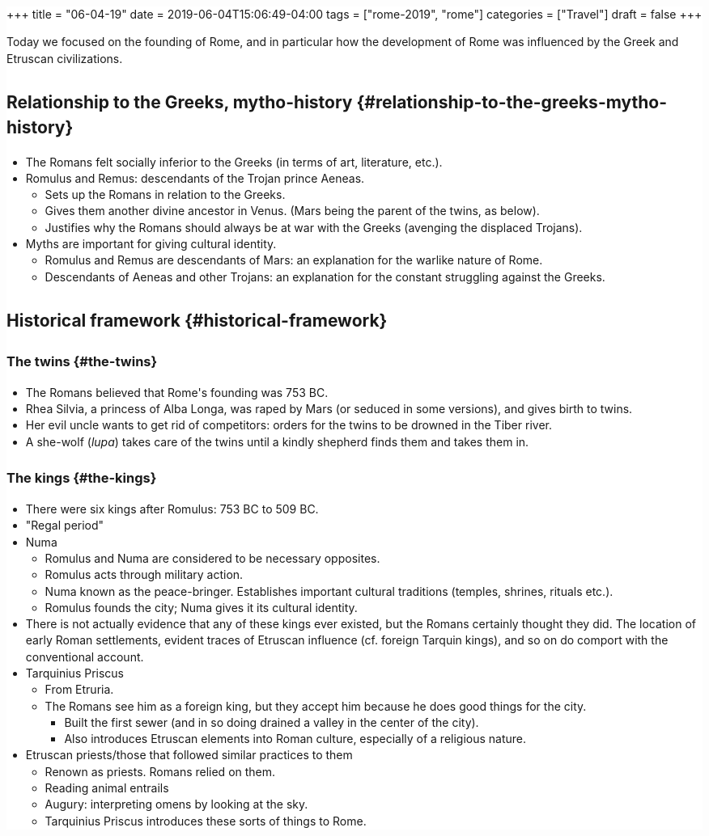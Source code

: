 +++
title = "06-04-19"
date = 2019-06-04T15:06:49-04:00
tags = ["rome-2019", "rome"]
categories = ["Travel"]
draft = false
+++

Today we focused on the founding of Rome, and in particular how the development of Rome was influenced by the Greek and Etruscan civilizations.


## Relationship to the Greeks, mytho-history {#relationship-to-the-greeks-mytho-history}

-   The Romans felt socially inferior to the Greeks (in terms of art, literature, etc.).
-   Romulus and Remus: descendants of the Trojan prince Aeneas.
    -   Sets up the Romans in relation to the Greeks.
    -   Gives them another divine ancestor in Venus. (Mars being the parent of the twins, as below).
    -   Justifies why the Romans should always be at war with the Greeks (avenging the displaced Trojans).
-   Myths are important for giving cultural identity.
    -   Romulus and Remus are descendants of Mars: an explanation for the warlike nature of Rome.
    -   Descendants of Aeneas and other Trojans: an explanation for the constant struggling against the Greeks.


## Historical framework {#historical-framework}


### The twins {#the-twins}

-   The Romans believed that Rome's founding was 753 BC.
-   Rhea Silvia, a princess of Alba Longa, was raped by Mars (or seduced in some versions), and gives birth to twins.
-   Her evil uncle wants to get rid of competitors: orders for the twins to be drowned in the Tiber river.
-   A she-wolf (_lupa_) takes care of the twins until a kindly shepherd finds them and takes them in.


### The kings {#the-kings}

-   There were six kings after Romulus: 753 BC to 509 BC.
-   "Regal period"
-   Numa
    -   Romulus and Numa are considered to be necessary opposites.
    -   Romulus acts through military action.
    -   Numa known as the peace-bringer. Establishes important cultural traditions (temples, shrines, rituals etc.).
    -   Romulus founds the city; Numa gives it its cultural identity.
-   There is not actually evidence that any of these kings ever existed, but the Romans certainly thought they did. The location of early Roman settlements, evident traces of Etruscan influence (cf. foreign Tarquin kings), and so on do comport with the conventional account.
-   Tarquinius Priscus
    -   From Etruria.
    -   The Romans see him as a foreign king, but they accept him because he does good things for the city.
        -   Built the first sewer (and in so doing drained a valley in the center of the city).
        -   Also introduces Etruscan elements into Roman culture, especially of a religious nature.
-   Etruscan priests/those that followed similar practices to them
    -   Renown as priests. Romans relied on them.
    -   Reading animal entrails
    -   Augury: interpreting omens by looking at the sky.
    -   Tarquinius Priscus introduces these sorts of things to Rome.